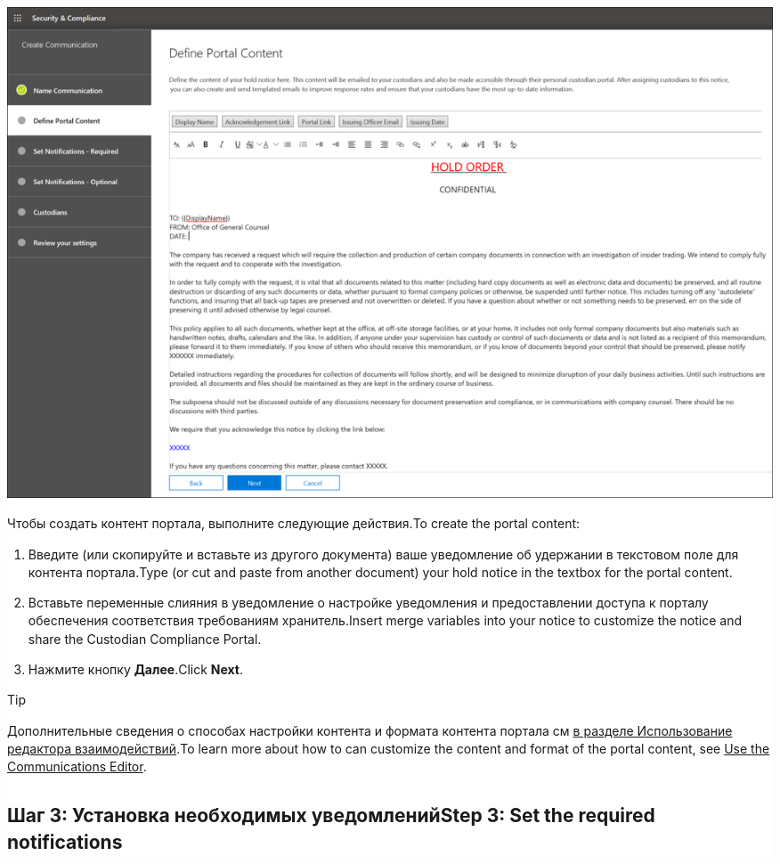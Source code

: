 ![Страница контента портала](../media/PortalContent.PNG)

<span data-ttu-id="08186-125">Чтобы создать контент портала, выполните следующие действия.</span><span class="sxs-lookup"><span data-stu-id="08186-125">To create the portal content:</span></span>

1. <span data-ttu-id="08186-126">Введите (или скопируйте и вставьте из другого документа) ваше уведомление об удержании в текстовом поле для контента портала.</span><span class="sxs-lookup"><span data-stu-id="08186-126">Type (or cut and paste from another document) your hold notice in the textbox for the portal content.</span></span> 

2. <span data-ttu-id="08186-127">Вставьте переменные слияния в уведомление о настройке уведомления и предоставлении доступа к порталу обеспечения соответствия требованиям хранитель.</span><span class="sxs-lookup"><span data-stu-id="08186-127">Insert merge variables into your notice to customize the notice and share the Custodian Compliance Portal.</span></span>

3. <span data-ttu-id="08186-128">Нажмите кнопку **Далее**.</span><span class="sxs-lookup"><span data-stu-id="08186-128">Click **Next**.</span></span>

  >[!Tip]
  ><span data-ttu-id="08186-129">Дополнительные сведения о способах настройки контента и формата контента портала см [в разделе Использование редактора взаимодействий](using-communications-editor.md).</span><span class="sxs-lookup"><span data-stu-id="08186-129">To learn more about how to can customize the content and format of the portal content, see [Use the Communications Editor](using-communications-editor.md).</span></span>

## <a name="step-3-set-the-required-notifications"></a><span data-ttu-id="08186-130">Шаг 3: Установка необходимых уведомлений</span><span class="sxs-lookup"><span data-stu-id="08186-130">Step 3: Set the required notifications</span></span>
